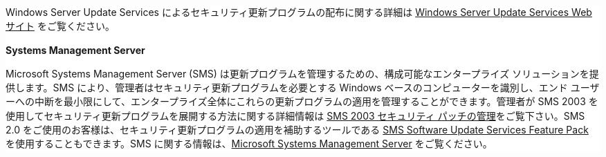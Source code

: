 Windows Server Update Services によるセキュリティ更新プログラムの配布に関する詳細は [Windows Server Update Services Web サイト](https://technet.microsoft.com/ja-jp/wsus/default.aspx) をご覧ください｡

**Systems Management Server**

Microsoft Systems Management Server (SMS) は更新プログラムを管理するための、構成可能なエンタープライズ ソリューションを提供します。SMS により、管理者はセキュリティ更新プログラムを必要とする Windows ベースのコンピューターを識別し、エンド ユーザーへの中断を最小限にして、エンタープライズ全体にこれらの更新プログラムの適用を管理することができます。管理者が SMS 2003 を使用してセキュリティ更新プログラムを展開する方法に関する詳細情報は [SMS 2003 セキュリティ パッチの管理](https://www.microsoft.com/japan/smserver/evaluation/capabilities/patch.mspx)をご覧下さい。SMS 2.0 をご使用のお客様は、セキュリティ更新プログラムの適用を補助するツールである [SMS Software Update Services Feature Pack](https://www.microsoft.com/japan/smserver/evaluation/overview/featurepacks/suspack.mspx) を使用することもできます。SMS に関する情報は、[Microsoft Systems Management Server](https://www.microsoft.com/japan/smserver/default.mspx) をご覧ください。

